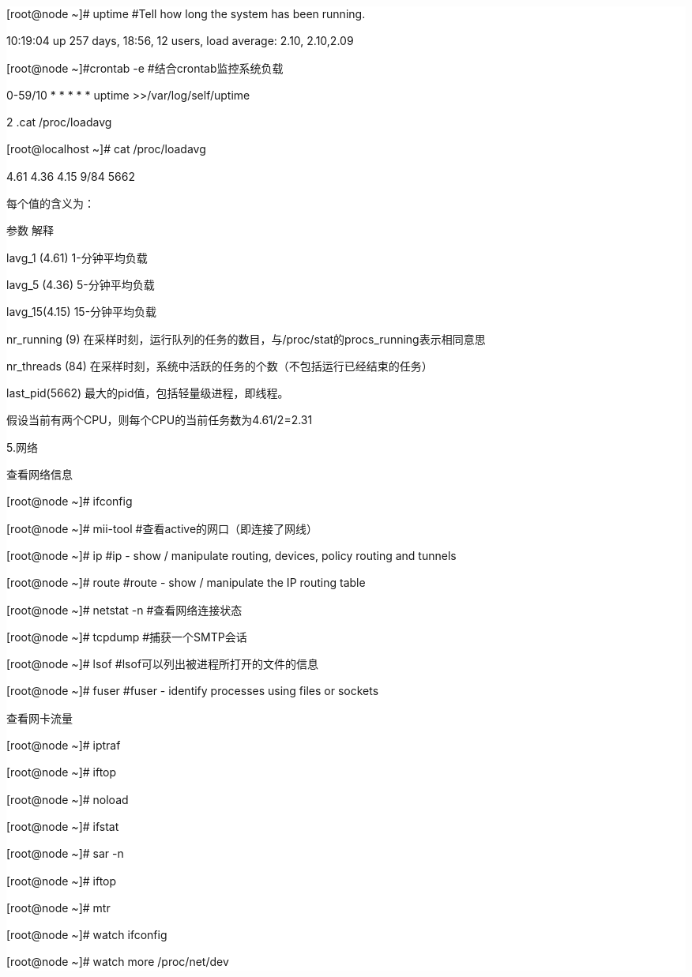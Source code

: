 [root@node ~]# uptime   #Tell how long the system has been running.

10:19:04 up 257 days, 18:56,  12 users,  load average: 2.10, 2.10,2.09

[root@node ~]#crontab -e   #结合crontab监控系统负载

0-59/10 * * * * * uptime &gt;&gt;/var/log/self/uptime

2 .cat /proc/loadavg

[root@localhost ~]# cat /proc/loadavg

4.61 4.36 4.15 9/84 5662

每个值的含义为：

参数 解释

lavg_1 (4.61) 1-分钟平均负载

lavg_5 (4.36) 5-分钟平均负载

lavg_15(4.15) 15-分钟平均负载

nr_running (9) 在采样时刻，运行队列的任务的数目，与/proc/stat的procs_running表示相同意思

nr_threads (84) 在采样时刻，系统中活跃的任务的个数（不包括运行已经结束的任务）

last_pid(5662) 最大的pid值，包括轻量级进程，即线程。

假设当前有两个CPU，则每个CPU的当前任务数为4.61/2=2.31

5.网络

查看网络信息

[root@node ~]# ifconfig

[root@node ~]# mii-tool      #查看active的网口（即连接了网线）

[root@node ~]# ip              #ip - show / manipulate routing, devices, policy routing and tunnels

[root@node ~]# route         #route - show / manipulate the IP routing table

[root@node ~]# netstat -n   #查看网络连接状态

[root@node ~]# tcpdump    #捕获一个SMTP会话

[root@node ~]# lsof           #lsof可以列出被进程所打开的文件的信息

[root@node ~]# fuser         #fuser - identify processes using files or sockets

查看网卡流量

[root@node ~]# iptraf

[root@node ~]# iftop

[root@node ~]# noload

[root@node ~]# ifstat

[root@node ~]# sar -n

[root@node ~]# iftop

[root@node ~]# mtr

[root@node ~]# watch ifconfig

[root@node ~]# watch more /proc/net/dev